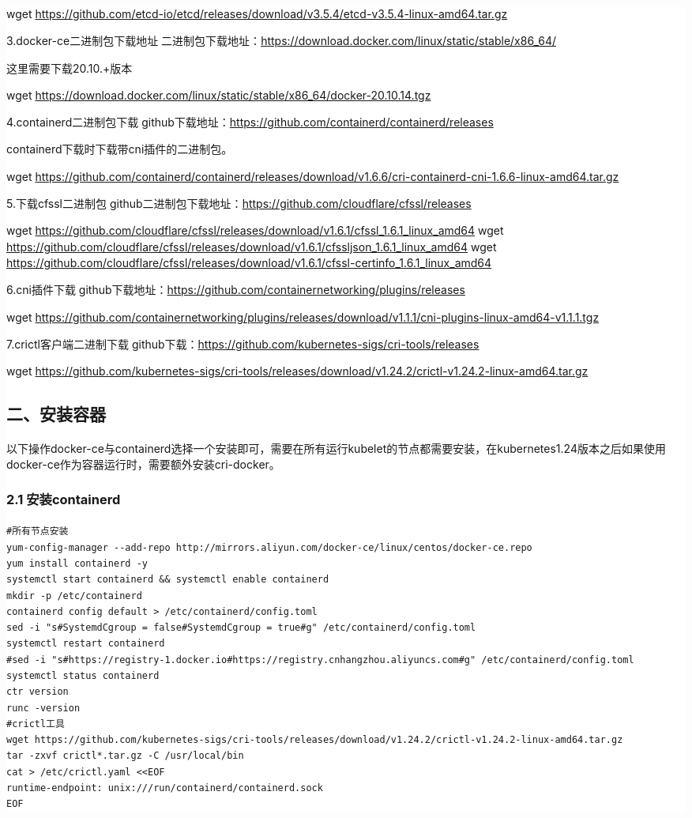 wget https://github.com/etcd-io/etcd/releases/download/v3.5.4/etcd-v3.5.4-linux-amd64.tar.gz

3.docker-ce二进制包下载地址
二进制包下载地址：https://download.docker.com/linux/static/stable/x86_64/

这里需要下载20.10.+版本

wget https://download.docker.com/linux/static/stable/x86_64/docker-20.10.14.tgz

4.containerd二进制包下载
github下载地址：https://github.com/containerd/containerd/releases

containerd下载时下载带cni插件的二进制包。

wget https://github.com/containerd/containerd/releases/download/v1.6.6/cri-containerd-cni-1.6.6-linux-amd64.tar.gz

5.下载cfssl二进制包
github二进制包下载地址：https://github.com/cloudflare/cfssl/releases

wget https://github.com/cloudflare/cfssl/releases/download/v1.6.1/cfssl_1.6.1_linux_amd64
wget https://github.com/cloudflare/cfssl/releases/download/v1.6.1/cfssljson_1.6.1_linux_amd64
wget https://github.com/cloudflare/cfssl/releases/download/v1.6.1/cfssl-certinfo_1.6.1_linux_amd64

6.cni插件下载
github下载地址：https://github.com/containernetworking/plugins/releases

wget https://github.com/containernetworking/plugins/releases/download/v1.1.1/cni-plugins-linux-amd64-v1.1.1.tgz

7.crictl客户端二进制下载
github下载：https://github.com/kubernetes-sigs/cri-tools/releases

wget https://github.com/kubernetes-sigs/cri-tools/releases/download/v1.24.2/crictl-v1.24.2-linux-amd64.tar.gz

## 二、安装容器

以下操作docker-ce与containerd选择一个安装即可，需要在所有运行kubelet的节点都需要安装，在kubernetes1.24版本之后如果使用docker-ce作为容器运行时，需要额外安装cri-docker。

### 2.1 安装containerd

```shell
#所有节点安装
yum-config-manager --add-repo http://mirrors.aliyun.com/docker-ce/linux/centos/docker-ce.repo
yum install containerd -y
systemctl start containerd && systemctl enable containerd
mkdir -p /etc/containerd
containerd config default > /etc/containerd/config.toml
sed -i "s#SystemdCgroup = false#SystemdCgroup = true#g" /etc/containerd/config.toml
systemctl restart containerd
#sed -i "s#https://registry-1.docker.io#https://registry.cnhangzhou.aliyuncs.com#g" /etc/containerd/config.toml
systemctl status containerd
ctr version
runc -version
#crictl工具
wget https://github.com/kubernetes-sigs/cri-tools/releases/download/v1.24.2/crictl-v1.24.2-linux-amd64.tar.gz
tar -zxvf crictl*.tar.gz -C /usr/local/bin
cat > /etc/crictl.yaml <<EOF
runtime-endpoint: unix:///run/containerd/containerd.sock
EOF
```
